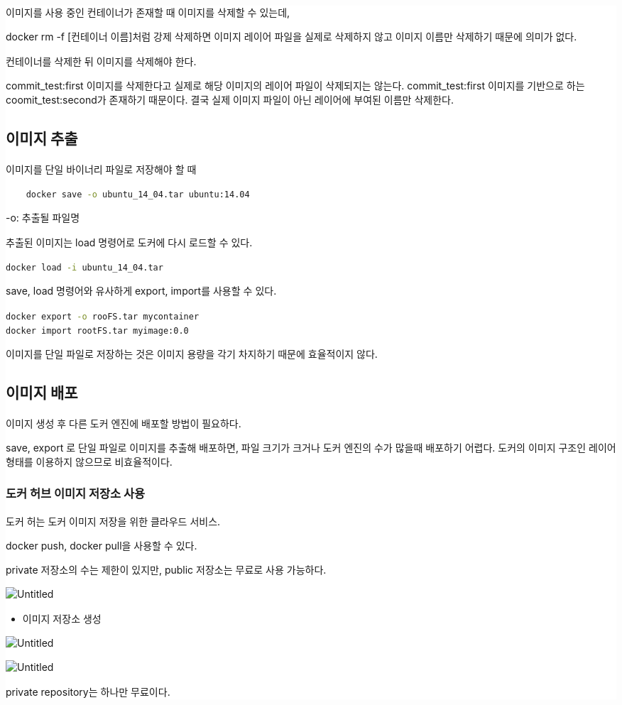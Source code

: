 이미지를 사용 중인 컨테이너가 존재할 때 이미지를 삭제할 수 있는데,

docker rm -f [컨테이너 이름]처럼 강제 삭제하면 이미지 레이어 파일을 실제로 삭제하지 않고 이미지 이름만 삭제하기 때문에 의미가 없다. 

컨테이너를 삭제한 뒤 이미지를 삭제해야 한다.

commit_test:first 이미지를 삭제한다고 실제로 해당 이미지의 레이어 파일이 삭제되지는 않는다. commit_test:first 이미지를 기반으로 하는 coomit_test:second가 존재하기 때문이다. 결국 실제 이미지 파일이 아닌 레이어에 부여된 이름만 삭제한다.

## 이미지 추출

이미지를 단일 바이너리 파일로 저장해야 할 때

```bash
	docker save -o ubuntu_14_04.tar ubuntu:14.04
```

-o: 추출될 파일명

추출된 이미지는 load 명령어로 도커에 다시 로드할 수 있다.

```bash
docker load -i ubuntu_14_04.tar
```

save, load 명령어와 유사하게 export, import를 사용할 수 있다. 

```bash
docker export -o rooFS.tar mycontainer
docker import rootFS.tar myimage:0.0
```

이미지를 단일 파일로 저장하는 것은 이미지 용량을 각기 차지하기 때문에 효율적이지 않다.

## 이미지 배포

이미지 생성 후 다른 도커 엔진에 배포할 방법이 필요하다.

save, export 로 단일 파일로 이미지를 추출해 배포하면, 파일 크기가 크거나 도커 엔진의 수가 많을때 배포하기 어렵다. 도커의 이미지 구조인 레이어 형태를 이용하지 않으므로 비효율적이다.

### 도커 허브 이미지 저장소 사용

도커 허는 도커 이미지 저장을 위한 클라우드 서비스. 

docker push, docker pull을 사용할 수 있다.

private 저장소의 수는 제한이 있지만, public  저장소는 무료로 사용 가능하다.

![Untitled](ireh%20%E1%84%8B%E1%85%AD%E1%84%8B%E1%85%A3%E1%86%A8%202b1aceb4ab4c430bb36f7a3c2aaf87c1/Untitled%203.png)

- 이미지 저장소 생성

![Untitled](ireh%20%E1%84%8B%E1%85%AD%E1%84%8B%E1%85%A3%E1%86%A8%202b1aceb4ab4c430bb36f7a3c2aaf87c1/Untitled%204.png)

![Untitled](ireh%20%E1%84%8B%E1%85%AD%E1%84%8B%E1%85%A3%E1%86%A8%202b1aceb4ab4c430bb36f7a3c2aaf87c1/Untitled%205.png)

private repository는 하나만 무료이다.
